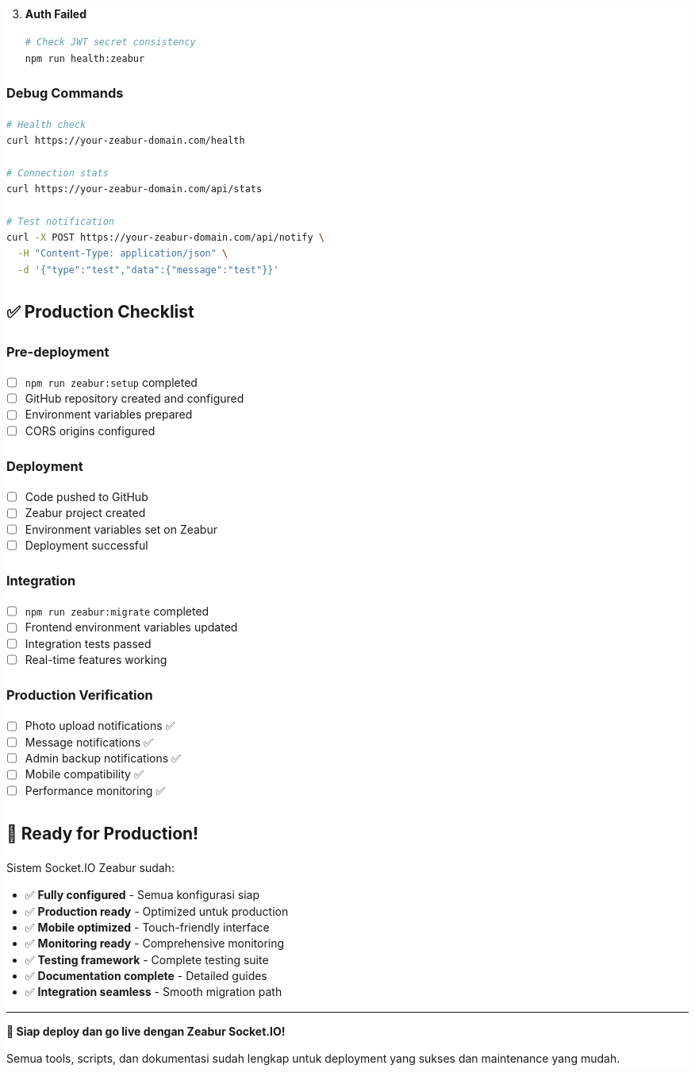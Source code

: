 3. **Auth Failed**
   ```bash
   # Check JWT secret consistency
   npm run health:zeabur
   ```

### **Debug Commands**
```bash
# Health check
curl https://your-zeabur-domain.com/health

# Connection stats
curl https://your-zeabur-domain.com/api/stats

# Test notification
curl -X POST https://your-zeabur-domain.com/api/notify \
  -H "Content-Type: application/json" \
  -d '{"type":"test","data":{"message":"test"}}'
```

## ✅ Production Checklist

### **Pre-deployment**
- [ ] `npm run zeabur:setup` completed
- [ ] GitHub repository created and configured
- [ ] Environment variables prepared
- [ ] CORS origins configured

### **Deployment**
- [ ] Code pushed to GitHub
- [ ] Zeabur project created
- [ ] Environment variables set on Zeabur
- [ ] Deployment successful

### **Integration**
- [ ] `npm run zeabur:migrate` completed
- [ ] Frontend environment variables updated
- [ ] Integration tests passed
- [ ] Real-time features working

### **Production Verification**
- [ ] Photo upload notifications ✅
- [ ] Message notifications ✅
- [ ] Admin backup notifications ✅
- [ ] Mobile compatibility ✅
- [ ] Performance monitoring ✅

## 🎉 Ready for Production!

Sistem Socket.IO Zeabur sudah:
- ✅ **Fully configured** - Semua konfigurasi siap
- ✅ **Production ready** - Optimized untuk production
- ✅ **Mobile optimized** - Touch-friendly interface
- ✅ **Monitoring ready** - Comprehensive monitoring
- ✅ **Testing framework** - Complete testing suite
- ✅ **Documentation complete** - Detailed guides
- ✅ **Integration seamless** - Smooth migration path

---

**🚀 Siap deploy dan go live dengan Zeabur Socket.IO!**

Semua tools, scripts, dan dokumentasi sudah lengkap untuk deployment yang sukses dan maintenance yang mudah.